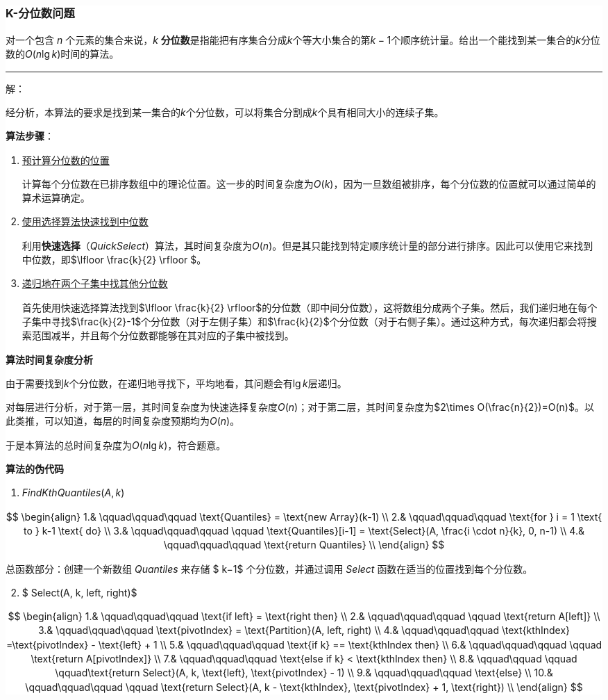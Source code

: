 ### K-分位数问题

对一个包含 $n$ 个元素的集合来说，$k$ **分位数**是指能把有序集合分成$k$个等大小集合的第$k-1$个顺序统计量。给出一个能找到某一集合的$k$分位数的$O(n\lg k)$时间的算法。

---

解：

经分析，本算法的要求是找到某一集合的$k$个分位数，可以将集合分割成$k$个具有相同大小的连续子集。

**算法步骤**：

1. <u>预计算分位数的位置</u>

   计算每个分位数在已排序数组中的理论位置。这一步的时间复杂度为$O(k)$，因为一旦数组被排序，每个分位数的位置就可以通过简单的算术运算确定。

2. <u>使用选择算法快速找到中位数</u>

   利用**快速选择**（$QuickSelect$）算法，其时间复杂度为$O(n)$。但是其只能找到特定顺序统计量的部分进行排序。因此可以使用它来找到中位数，即$\lfloor \frac{k}{2} \rfloor $。

3. <u>递归地在两个子集中找其他分位数</u>

   首先使用快速选择算法找到$\lfloor \frac{k}{2} \rfloor$的分位数（即中间分位数），这将数组分成两个子集。然后，我们递归地在每个子集中寻找$\frac{k}{2}-1$个分位数（对于左侧子集）和$\frac{k}{2}$个分位数（对于右侧子集）。通过这种方式，每次递归都会将搜索范围减半，并且每个分位数都能够在其对应的子集中被找到。

**算法时间复杂度分析**

由于需要找到$k$个分位数，在递归地寻找下，平均地看，其问题会有$\lg k$层递归。

对每层进行分析，对于第一层，其时间复杂度为快速选择复杂度$O(n)$；对于第二层，其时间复杂度为$2\times O(\frac{n}{2})=O(n)$。以此类推，可以知道，每层的时间复杂度预期均为$O(n)$。

于是本算法的总时间复杂度为$O(n\lg k)$，符合题意。

**算法的伪代码**

1. $FindKthQuantiles(A, k)$

$$
\begin{align}
1.& \qquad\qquad\qquad \text{Quantiles} = \text{new Array}(k-1) \\
2.& \qquad\qquad\qquad \text{for } i = 1 \text{ to } k-1 \text{ do} \\
3.& \qquad\qquad\qquad \qquad \text{Quantiles}[i-1] = \text{Select}(A, \frac{i \cdot n}{k}, 0, n-1) \\
4.& \qquad\qquad\qquad \text{return Quantiles} \\
\end{align}
$$

总函数部分：创建一个新数组 $Quantiles$ 来存储 $ k−1$ 个分位数，并通过调用 $Select$ 函数在适当的位置找到每个分位数。



2. $ Select(A, k, left, right)$

$$
\begin{align}
1.& \qquad\qquad\qquad \text{if left} = \text{right then} \\
2.& \qquad\qquad\qquad \qquad \text{return A[left]} \\
3.& \qquad\qquad\qquad \text{pivotIndex} = \text{Partition}(A, left, right) \\
4.& \qquad\qquad\qquad \text{kthIndex} =\text{pivotIndex} - \text{left} + 1 \\
5.& \qquad\qquad\qquad \text{if k} == \text{kthIndex then} \\
6.& \qquad\qquad\qquad \qquad \text{return A[pivotIndex]} \\
7.& \qquad\qquad\qquad \text{else if k} < \text{kthIndex then} \\
8.& \qquad\qquad \qquad \qquad\text{return Select}(A, k, \text{left}, \text{pivotIndex} - 1) \\
9.& \qquad\qquad\qquad \text{else} \\
10.& \qquad\qquad\qquad \qquad \text{return Select}(A, k - \text{kthIndex}, \text{pivotIndex} + 1, \text{right}) \\
\end{align}
$$
